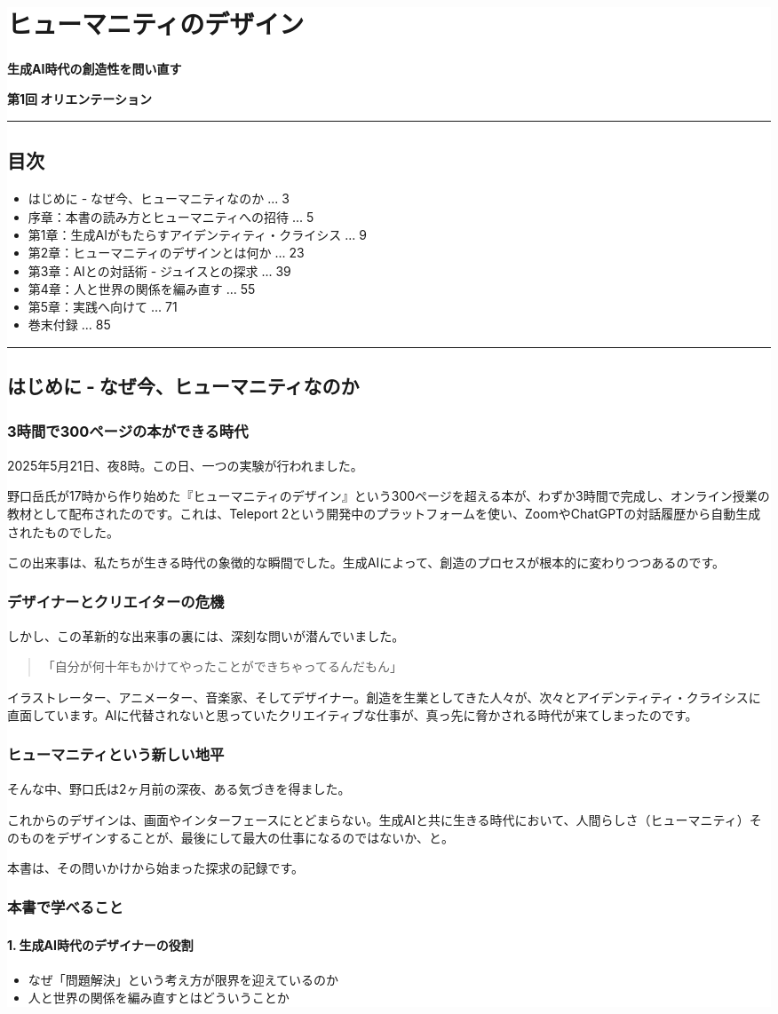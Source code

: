 # ヒューマニティのデザイン

**生成AI時代の創造性を問い直す**

**第1回 オリエンテーション**

---

## 目次

- はじめに - なぜ今、ヒューマニティなのか ... 3
- 序章：本書の読み方とヒューマニティへの招待 ... 5
- 第1章：生成AIがもたらすアイデンティティ・クライシス ... 9
- 第2章：ヒューマニティのデザインとは何か ... 23
- 第3章：AIとの対話術 - ジュイスとの探求 ... 39
- 第4章：人と世界の関係を編み直す ... 55
- 第5章：実践へ向けて ... 71
- 巻末付録 ... 85

---

## はじめに - なぜ今、ヒューマニティなのか

### 3時間で300ページの本ができる時代

2025年5月21日、夜8時。この日、一つの実験が行われました。

野口岳氏が17時から作り始めた『ヒューマニティのデザイン』という300ページを超える本が、わずか3時間で完成し、オンライン授業の教材として配布されたのです。これは、Teleport 2という開発中のプラットフォームを使い、ZoomやChatGPTの対話履歴から自動生成されたものでした。

この出来事は、私たちが生きる時代の象徴的な瞬間でした。生成AIによって、創造のプロセスが根本的に変わりつつあるのです。

### デザイナーとクリエイターの危機

しかし、この革新的な出来事の裏には、深刻な問いが潜んでいました。

> 「自分が何十年もかけてやったことができちゃってるんだもん」

イラストレーター、アニメーター、音楽家、そしてデザイナー。創造を生業としてきた人々が、次々とアイデンティティ・クライシスに直面しています。AIに代替されないと思っていたクリエイティブな仕事が、真っ先に脅かされる時代が来てしまったのです。

### ヒューマニティという新しい地平

そんな中、野口氏は2ヶ月前の深夜、ある気づきを得ました。

これからのデザインは、画面やインターフェースにとどまらない。生成AIと共に生きる時代において、人間らしさ（ヒューマニティ）そのものをデザインすることが、最後にして最大の仕事になるのではないか、と。

本書は、その問いかけから始まった探求の記録です。

### 本書で学べること

#### 1. 生成AI時代のデザイナーの役割
- なぜ「問題解決」という考え方が限界を迎えているのか
- 人と世界の関係を編み直すとはどういうことか
